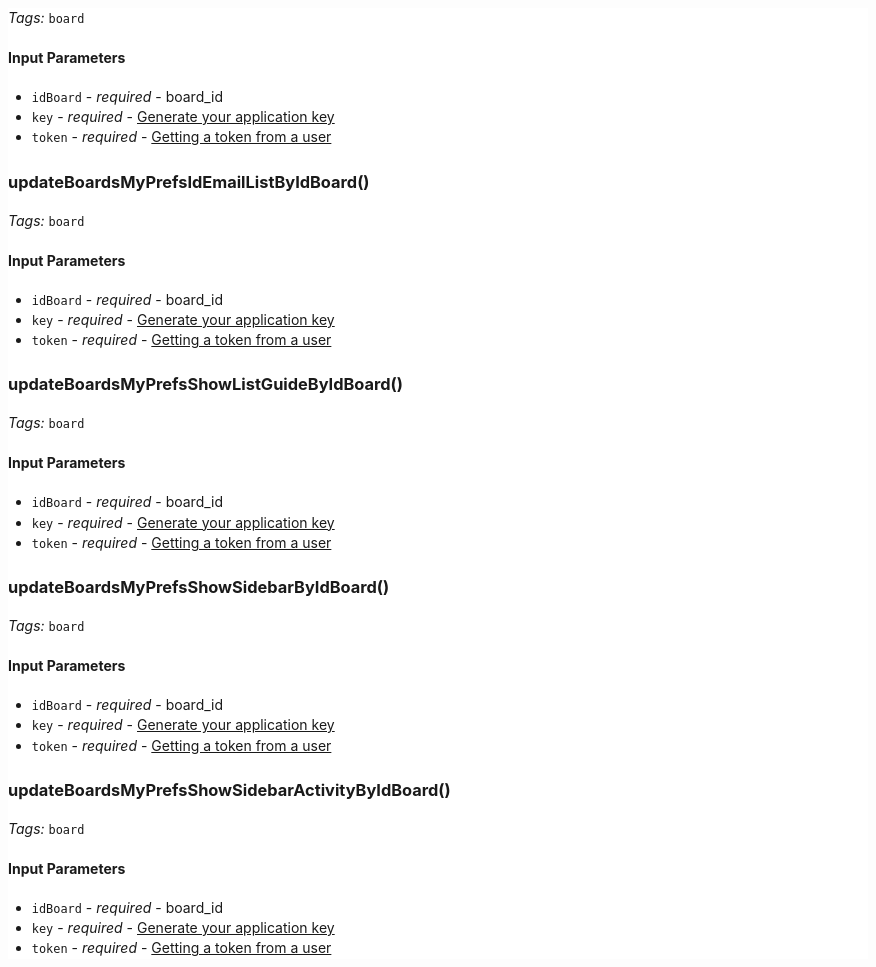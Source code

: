 *Tags:* `board`

#### Input Parameters
* `idBoard` - _required_ - board_id
* `key` - _required_ - <a href="https://trello.com/1/appKey/generate"  target="_blank">Generate your application key</a>
* `token` - _required_ - <a href="https://trello.com/docs/gettingstarted/index.html#getting-a-token-from-a-user"  target="_blank">Getting a token from a user</a>

### updateBoardsMyPrefsIdEmailListByIdBoard()

*Tags:* `board`

#### Input Parameters
* `idBoard` - _required_ - board_id
* `key` - _required_ - <a href="https://trello.com/1/appKey/generate"  target="_blank">Generate your application key</a>
* `token` - _required_ - <a href="https://trello.com/docs/gettingstarted/index.html#getting-a-token-from-a-user"  target="_blank">Getting a token from a user</a>

### updateBoardsMyPrefsShowListGuideByIdBoard()

*Tags:* `board`

#### Input Parameters
* `idBoard` - _required_ - board_id
* `key` - _required_ - <a href="https://trello.com/1/appKey/generate"  target="_blank">Generate your application key</a>
* `token` - _required_ - <a href="https://trello.com/docs/gettingstarted/index.html#getting-a-token-from-a-user"  target="_blank">Getting a token from a user</a>

### updateBoardsMyPrefsShowSidebarByIdBoard()

*Tags:* `board`

#### Input Parameters
* `idBoard` - _required_ - board_id
* `key` - _required_ - <a href="https://trello.com/1/appKey/generate"  target="_blank">Generate your application key</a>
* `token` - _required_ - <a href="https://trello.com/docs/gettingstarted/index.html#getting-a-token-from-a-user"  target="_blank">Getting a token from a user</a>

### updateBoardsMyPrefsShowSidebarActivityByIdBoard()

*Tags:* `board`

#### Input Parameters
* `idBoard` - _required_ - board_id
* `key` - _required_ - <a href="https://trello.com/1/appKey/generate"  target="_blank">Generate your application key</a>
* `token` - _required_ - <a href="https://trello.com/docs/gettingstarted/index.html#getting-a-token-from-a-user"  target="_blank">Getting a token from a user</a>
